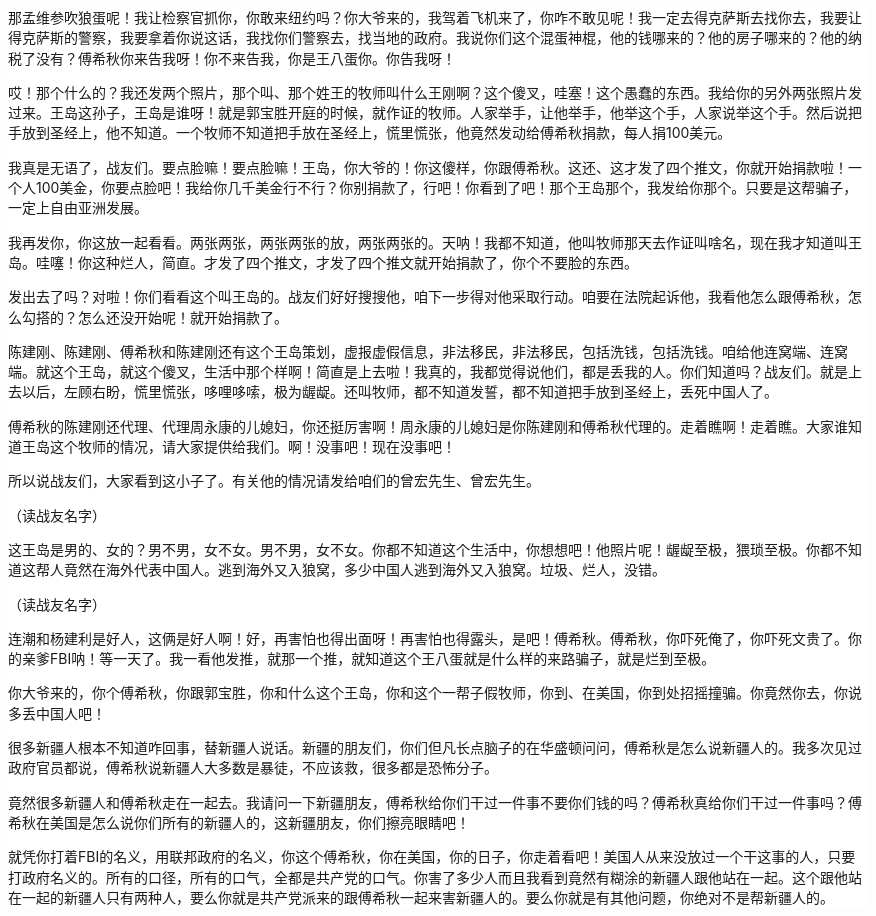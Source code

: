 

那孟维参吹狼蛋呢！我让检察官抓你，你敢来纽约吗？你大爷来的，我驾着飞机来了，你咋不敢见呢！我一定去得克萨斯去找你去，我要让得克萨斯的警察，我要拿着你说这话，我找你们警察去，找当地的政府。我说你们这个混蛋神棍，他的钱哪来的？他的房子哪来的？他的纳税了没有？傅希秋你来告我呀！你不来告我，你是王八蛋你。你告我呀！



哎！那个什么的？我还发两个照片，那个叫、那个姓王的牧师叫什么王刚啊？这个傻叉，哇塞！这个愚蠢的东西。我给你的另外两张照片发过来。王岛这孙子，王岛是谁呀！就是郭宝胜开庭的时候，就作证的牧师。人家举手，让他举手，他举这个手，人家说举这个手。然后说把手放到圣经上，他不知道。一个牧师不知道把手放在圣经上，慌里慌张，他竟然发动给傅希秋捐款，每人捐100美元。



我真是无语了，战友们。要点脸嘛！要点脸嘛！王岛，你大爷的！你这傻样，你跟傅希秋。这还、这才发了四个推文，你就开始捐款啦！一个人100美金，你要点脸吧！我给你几千美金行不行？你别捐款了，行吧！你看到了吧！那个王岛那个，我发给你那个。只要是这帮骗子，一定上自由亚洲发展。



我再发你，你这放一起看看。两张两张，两张两张的放，两张两张的。天呐！我都不知道，他叫牧师那天去作证叫啥名，现在我才知道叫王岛。哇噻！你这种烂人，简直。才发了四个推文，才发了四个推文就开始捐款了，你个不要脸的东西。



发出去了吗？对啦！你们看看这个叫王岛的。战友们好好搜搜他，咱下一步得对他采取行动。咱要在法院起诉他，我看他怎么跟傅希秋，怎么勾搭的？怎么还没开始呢！就开始捐款了。



陈建刚、陈建刚、傅希秋和陈建刚还有这个王岛策划，虚报虚假信息，非法移民，非法移民，包括洗钱，包括洗钱。咱给他连窝端、连窝端。就这个王岛，就这个傻叉，生活中那个样啊！简直是上去啦！我真的，我都觉得说他们，都是丢我的人。你们知道吗？战友们。就是上去以后，左顾右盼，慌里慌张，哆哩哆嗦，极为龌龊。还叫牧师，都不知道发誓，都不知道把手放到圣经上，丢死中国人了。



傅希秋的陈建刚还代理、代理周永康的儿媳妇，你还挺厉害啊！周永康的儿媳妇是你陈建刚和傅希秋代理的。走着瞧啊！走着瞧。大家谁知道王岛这个牧师的情况，请大家提供给我们。啊！没事吧！现在没事吧！



所以说战友们，大家看到这小子了。有关他的情况请发给咱们的曾宏先生、曾宏先生。



（读战友名字）



这王岛是男的、女的？男不男，女不女。男不男，女不女。你都不知道这个生活中，你想想吧！他照片呢！龌龊至极，猥琐至极。你都不知道这帮人竟然在海外代表中国人。逃到海外又入狼窝，多少中国人逃到海外又入狼窝。垃圾、烂人，没错。



（读战友名字）



连潮和杨建利是好人，这俩是好人啊！好，再害怕也得出面呀！再害怕也得露头，是吧！傅希秋。傅希秋，你吓死俺了，你吓死文贵了。你的亲爹FBI呐！等一天了。我一看他发推，就那一个推，就知道这个王八蛋就是什么样的来路骗子，就是烂到至极。



你大爷来的，你个傅希秋，你跟郭宝胜，你和什么这个王岛，你和这个一帮子假牧师，你到、在美国，你到处招摇撞骗。你竟然你去，你说多丢中国人吧！



很多新疆人根本不知道咋回事，替新疆人说话。新疆的朋友们，你们但凡长点脑子的在华盛顿问问，傅希秋是怎么说新疆人的。我多次见过政府官员都说，傅希秋说新疆人大多数是暴徒，不应该救，很多都是恐怖分子。



竟然很多新疆人和傅希秋走在一起去。我请问一下新疆朋友，傅希秋给你们干过一件事不要你们钱的吗？傅希秋真给你们干过一件事吗？傅希秋在美国是怎么说你们所有的新疆人的，这新疆朋友，你们擦亮眼睛吧！



就凭你打着FBI的名义，用联邦政府的名义，你这个傅希秋，你在美国，你的日子，你走着看吧！美国人从来没放过一个干这事的人，只要打政府名义的。所有的口径，所有的口气，全都是共产党的口气。你害了多少人而且我看到竟然有糊涂的新疆人跟他站在一起。这个跟他站在一起的新疆人只有两种人，要么你就是共产党派来的跟傅希秋一起来害新疆人的。要么你就是有其他问题，你绝对不是帮新疆人的。

